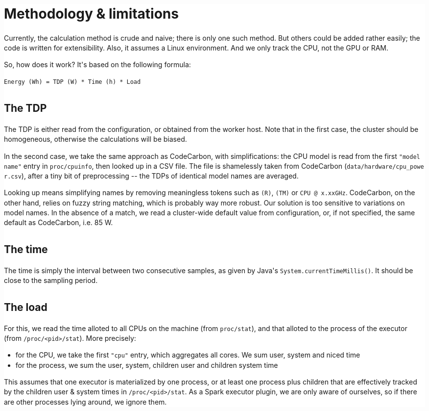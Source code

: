 
# Methodology & limitations

Currently, the calculation method is crude and naive; there is only one such method. But others could
be added rather easily; the code is written for extensibility. Also, it assumes a Linux environment.
And we only track the CPU, not the GPU or RAM.

So, how does it work? It's based on the following formula:

```
Energy (Wh) = TDP (W) * Time (h) * Load
```

## The TDP

The TDP is either read from the configuration, or obtained from the worker host. Note that in the first
case, the cluster should be homogeneous, otherwise the calculations will be biased.

In the second case, we take the same approach as CodeCarbon, with simplifications: the CPU model is
read from the first `"model name"` entry in `proc/cpuinfo`, then looked up in a CSV file. The file
is shamelessly taken from CodeCarbon (`data/hardware/cpu_power.csv`), after a tiny bit of
preprocessing -- the TDPs of identical model names are averaged.

Looking up means simplifying names by removing meaningless tokens such as `(R)`, `(TM)` or
`CPU @ x.xxGHz`. CodeCarbon, on the other hand, relies on fuzzy string matching, which is probably
way more robust. Our solution is too sensitive to variations on model names. In the absence of a
match, we read a cluster-wide default value from configuration, or, if not specified, the same default
as CodeCarbon, i.e. 85 W.

## The time

The time is simply the interval between two consecutive samples, as given by Java's
`System.currentTimeMillis()`. It should be close to the sampling period.

## The load

For this, we read the time alloted to all CPUs on the machine (from `proc/stat`), and that alloted to
the process of the executor (from `/proc/<pid>/stat`). More precisely:

- for the CPU, we take the first `"cpu"` entry, which aggregates all cores. We sum user, system and
  niced time
- for the process, we sum the user, system, children user and children system time

This assumes that one executor is materialized by one process, or at least one process plus children
that are effectively tracked by the children user & system times in `/proc/<pid>/stat`. As a Spark 
executor plugin, we are only aware of ourselves, so if there are other processes lying around, we
ignore them.
